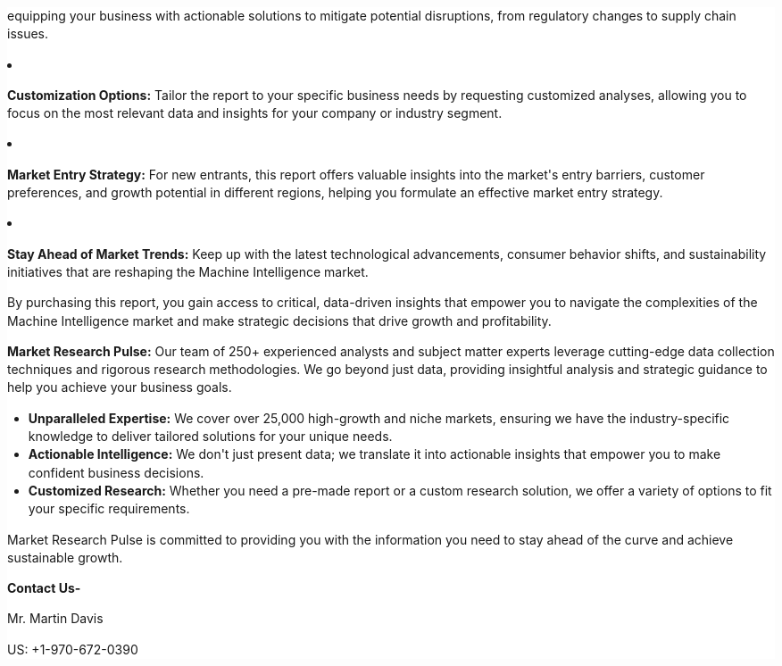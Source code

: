 equipping your business with actionable solutions to mitigate potential disruptions, from regulatory changes to supply chain issues.</p></li><li><p><strong>Customization Options:</strong> Tailor the report to your specific business needs by requesting customized analyses, allowing you to focus on the most relevant data and insights for your company or industry segment.</p></li><li><p><strong>Market Entry Strategy:</strong> For new entrants, this report offers valuable insights into the market's entry barriers, customer preferences, and growth potential in different regions, helping you formulate an effective market entry strategy.</p></li><li><p><strong>Stay Ahead of Market Trends:</strong> Keep up with the latest technological advancements, consumer behavior shifts, and sustainability initiatives that are reshaping the Machine Intelligence market.</p></li></ol><p>By purchasing this report, you gain access to critical, data-driven insights that empower you to navigate the complexities of the Machine Intelligence market and make strategic decisions that drive growth and profitability.</p><p><strong>Market Research Pulse:</strong>&nbsp;Our team of 250+ experienced analysts and subject matter experts leverage cutting-edge data collection techniques and rigorous research methodologies. We go beyond just data, providing insightful analysis and strategic guidance to help you achieve your business goals.</p><ul><li><strong>Unparalleled Expertise:</strong>&nbsp;We cover over 25,000 high-growth and niche markets, ensuring we have the industry-specific knowledge to deliver tailored solutions for your unique needs.</li><li><strong>Actionable Intelligence:</strong>&nbsp;We don't just present data; we translate it into actionable insights that empower you to make confident business decisions.</li><li><strong>Customized Research:</strong>&nbsp;Whether you need a pre-made report or a custom research solution, we offer a variety of options to fit your specific requirements.</li></ul><p>Market Research Pulse is committed to providing you with the information you need to stay ahead of the curve and achieve sustainable growth.</p><p><strong>Contact Us-</strong></p><p>Mr. Martin Davis</p><p>US: +1-970-672-0390</p>
